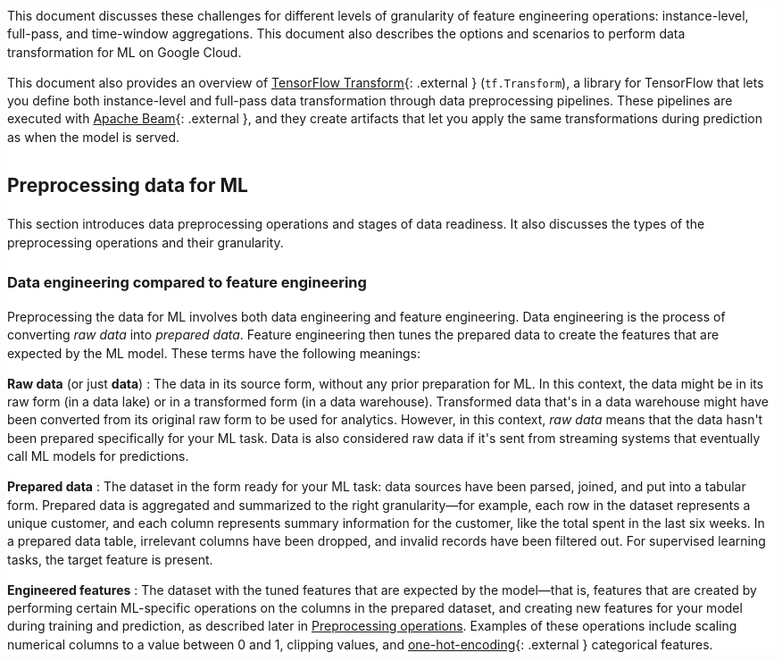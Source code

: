 This document discusses these challenges for different levels of granularity of
feature engineering operations: instance-level, full-pass, and time-window
aggregations. This document also describes the options and scenarios to perform
data transformation for ML on Google Cloud.

This document also provides an overview of
[TensorFlow Transform](https://github.com/tensorflow/transform){: .external }
(`tf.Transform`), a library for TensorFlow that lets you define
both instance-level and full-pass data transformation through data preprocessing
pipelines. These pipelines are executed with
[Apache Beam](https://beam.apache.org/){: .external },
and they create artifacts that let you apply the same transformations during
prediction as when the model is served.

## Preprocessing data for ML

This section introduces data preprocessing operations and stages of data
readiness. It also discusses the types of the preprocessing operations and their
granularity.

### Data engineering compared to feature engineering

Preprocessing the data for ML involves both data engineering and feature
engineering. Data engineering is the process of converting *raw data* into
*prepared data*. Feature engineering then tunes the prepared data to create the
features that are expected by the ML model. These terms have the following
meanings:

**Raw data** (or just **data**)
:  The data in its source form, without
  any prior preparation for ML. In this context, the data might be in its raw
  form (in a data lake) or in a transformed form (in a data warehouse).
  Transformed data that's in a data warehouse might have been converted from
  its original raw form to be used for analytics. However, in this context,
  *raw data* means that the data hasn't been prepared specifically for your
  ML task. Data is also considered raw data if it's sent from streaming
  systems that eventually call ML models for predictions.

**Prepared data**
:   The dataset in the form ready for your ML task: data sources have been
    parsed, joined, and put into a
    tabular form. Prepared data is aggregated and summarized to the right
    granularity—for example, each row in the dataset represents a unique
    customer, and each column represents summary information for the customer,
    like the total spent in the last six weeks. In a prepared data table,
    irrelevant columns have been dropped, and invalid records have been
    filtered out. For supervised learning tasks, the target feature is present.

**Engineered features**
:   The dataset with the tuned features that are expected by the model—that is,
    features that are created by performing certain ML-specific operations on
    the columns in the prepared dataset, and creating new features for your
    model during training and prediction, as described later in
    [Preprocessing operations](#preprocessing_operations).
    Examples of these operations include scaling numerical columns to a value
    between 0 and 1, clipping values, and
    [one-hot-encoding](https://developers.google.com/machine-learning/glossary/#one-hot_encoding){: .external }
    categorical features.
